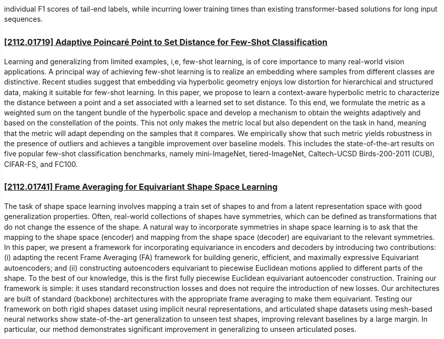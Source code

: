 individual F1 scores of tail-end labels, while incurring lower training times
than existing transformer-based solutions for long input sequences.

    

### [[2112.01719] Adaptive Poincaré Point to Set Distance for Few-Shot Classification](http://arxiv.org/abs/2112.01719)


  Learning and generalizing from limited examples, i,e, few-shot learning, is
of core importance to many real-world vision applications. A principal way of
achieving few-shot learning is to realize an embedding where samples from
different classes are distinctive. Recent studies suggest that embedding via
hyperbolic geometry enjoys low distortion for hierarchical and structured data,
making it suitable for few-shot learning. In this paper, we propose to learn a
context-aware hyperbolic metric to characterize the distance between a point
and a set associated with a learned set to set distance. To this end, we
formulate the metric as a weighted sum on the tangent bundle of the hyperbolic
space and develop a mechanism to obtain the weights adaptively and based on the
constellation of the points. This not only makes the metric local but also
dependent on the task in hand, meaning that the metric will adapt depending on
the samples that it compares. We empirically show that such metric yields
robustness in the presence of outliers and achieves a tangible improvement over
baseline models. This includes the state-of-the-art results on five popular
few-shot classification benchmarks, namely mini-ImageNet, tiered-ImageNet,
Caltech-UCSD Birds-200-2011 (CUB), CIFAR-FS, and FC100.

    

### [[2112.01741] Frame Averaging for Equivariant Shape Space Learning](http://arxiv.org/abs/2112.01741)


  The task of shape space learning involves mapping a train set of shapes to
and from a latent representation space with good generalization properties.
Often, real-world collections of shapes have symmetries, which can be defined
as transformations that do not change the essence of the shape. A natural way
to incorporate symmetries in shape space learning is to ask that the mapping to
the shape space (encoder) and mapping from the shape space (decoder) are
equivariant to the relevant symmetries.
In this paper, we present a framework for incorporating equivariance in
encoders and decoders by introducing two contributions: (i) adapting the recent
Frame Averaging (FA) framework for building generic, efficient, and maximally
expressive Equivariant autoencoders; and (ii) constructing autoencoders
equivariant to piecewise Euclidean motions applied to different parts of the
shape. To the best of our knowledge, this is the first fully piecewise
Euclidean equivariant autoencoder construction. Training our framework is
simple: it uses standard reconstruction losses and does not require the
introduction of new losses. Our architectures are built of standard (backbone)
architectures with the appropriate frame averaging to make them equivariant.
Testing our framework on both rigid shapes dataset using implicit neural
representations, and articulated shape datasets using mesh-based neural
networks show state-of-the-art generalization to unseen test shapes, improving
relevant baselines by a large margin. In particular, our method demonstrates
significant improvement in generalizing to unseen articulated poses.
